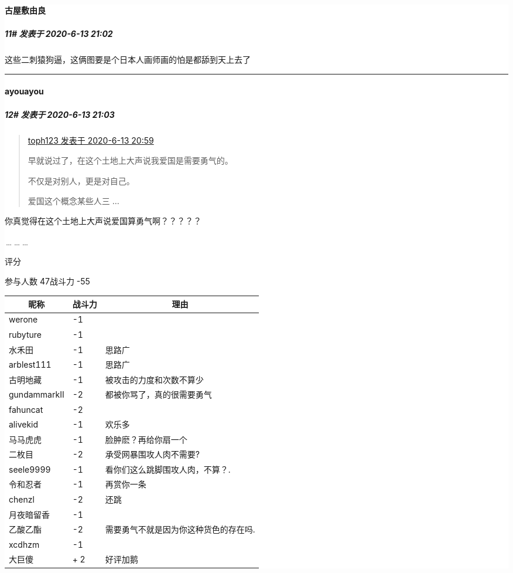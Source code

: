 ####  古屋敷由良  
##### 11#       发表于 2020-6-13 21:02




这些二刺猿狗逼，这俩图要是个日本人画师画的怕是都舔到天上去了







-----

####  ayouayou  
##### 12#       发表于 2020-6-13 21:03



<blockquote><a href="httphttps://bbs.saraba1st.com/2b/forum.php?mod=redirect&amp;goto=findpost&amp;pid=47792752&amp;ptid=1941515" target="_blank">toph123 发表于 2020-6-13 20:59</a>

早就说过了，在这个土地上大声说我爱国是需要勇气的。

不仅是对别人，更是对自己。

爱国这个概念某些人三 ...</blockquote>
你真觉得在这个土地上大声说爱国算勇气啊？？？？？



﹍﹍﹍

评分





 参与人数 47战斗力 -55

|昵称|战斗力|理由|
|----|---|---|
| werone|-1||
| rubyture|-1||
| 水禾田|-1|思路广|
| arblest111|-1|思路广|
| 古明地藏|-1|被攻击的力度和次数不算少|
| gundammarkⅡ|-2|都被你骂了，真的很需要勇气|
| fahuncat|-2||
| alivekid|-1|欢乐多|
| 马马虎虎|-1|脸肿麽？再给你扇一个|
| 二枚目|-2|承受网暴围攻人肉不需要?|
| seele9999|-1|看你们这么跳脚围攻人肉，不算？.|
| 令和忍者|-1|再赏你一条|
| chenzl|-2|还跳|
| 月夜暗留香|-1||
| 乙酸乙酯|-2|需要勇气不就是因为你这种货色的存在吗.|
| xcdhzm|-1||
| 大巨傻| + 2|好评加鹅|